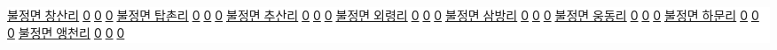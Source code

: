 
  <tr class="item">
    <td><a href="충청북도괴산군불정면창산리">불정면 창산리</a></td>
    <td><a href="충청북도괴산군불정면창산리">0</a></td>
    <td><a href="충청북도괴산군불정면창산리">0</a></td>
    <td><a href="충청북도괴산군불정면창산리">0</a></td>
  </tr>
    

  <tr class="item">
    <td><a href="충청북도괴산군불정면탑촌리">불정면 탑촌리</a></td>
    <td><a href="충청북도괴산군불정면탑촌리">0</a></td>
    <td><a href="충청북도괴산군불정면탑촌리">0</a></td>
    <td><a href="충청북도괴산군불정면탑촌리">0</a></td>
  </tr>
    

  <tr class="item">
    <td><a href="충청북도괴산군불정면추산리">불정면 추산리</a></td>
    <td><a href="충청북도괴산군불정면추산리">0</a></td>
    <td><a href="충청북도괴산군불정면추산리">0</a></td>
    <td><a href="충청북도괴산군불정면추산리">0</a></td>
  </tr>
    

  <tr class="item">
    <td><a href="충청북도괴산군불정면외령리">불정면 외령리</a></td>
    <td><a href="충청북도괴산군불정면외령리">0</a></td>
    <td><a href="충청북도괴산군불정면외령리">0</a></td>
    <td><a href="충청북도괴산군불정면외령리">0</a></td>
  </tr>
    

  <tr class="item">
    <td><a href="충청북도괴산군불정면삼방리">불정면 삼방리</a></td>
    <td><a href="충청북도괴산군불정면삼방리">0</a></td>
    <td><a href="충청북도괴산군불정면삼방리">0</a></td>
    <td><a href="충청북도괴산군불정면삼방리">0</a></td>
  </tr>
    

  <tr class="item">
    <td><a href="충청북도괴산군불정면웅동리">불정면 웅동리</a></td>
    <td><a href="충청북도괴산군불정면웅동리">0</a></td>
    <td><a href="충청북도괴산군불정면웅동리">0</a></td>
    <td><a href="충청북도괴산군불정면웅동리">0</a></td>
  </tr>
    

  <tr class="item">
    <td><a href="충청북도괴산군불정면하문리">불정면 하문리</a></td>
    <td><a href="충청북도괴산군불정면하문리">0</a></td>
    <td><a href="충청북도괴산군불정면하문리">0</a></td>
    <td><a href="충청북도괴산군불정면하문리">0</a></td>
  </tr>
    

  <tr class="item">
    <td><a href="충청북도괴산군불정면앵천리">불정면 앵천리</a></td>
    <td><a href="충청북도괴산군불정면앵천리">0</a></td>
    <td><a href="충청북도괴산군불정면앵천리">0</a></td>
    <td><a href="충청북도괴산군불정면앵천리">0</a></td>
  </tr>
    